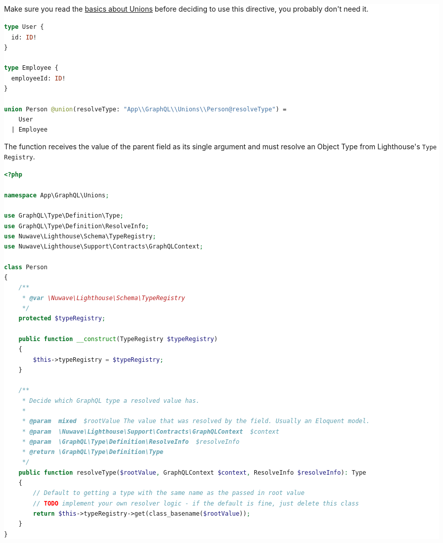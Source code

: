 Make sure you read the [basics about Unions](../the-basics/types.md#union) before deciding
to use this directive, you probably don't need it.

```graphql
type User {
  id: ID!
}

type Employee {
  employeeId: ID!
}

union Person @union(resolveType: "App\\GraphQL\\Unions\\Person@resolveType") =
    User
  | Employee
```

The function receives the value of the parent field as its single argument and must
resolve an Object Type from Lighthouse's `TypeRegistry`.

```php
<?php

namespace App\GraphQL\Unions;

use GraphQL\Type\Definition\Type;
use GraphQL\Type\Definition\ResolveInfo;
use Nuwave\Lighthouse\Schema\TypeRegistry;
use Nuwave\Lighthouse\Support\Contracts\GraphQLContext;

class Person
{
    /**
     * @var \Nuwave\Lighthouse\Schema\TypeRegistry
     */
    protected $typeRegistry;

    public function __construct(TypeRegistry $typeRegistry)
    {
        $this->typeRegistry = $typeRegistry;
    }

    /**
     * Decide which GraphQL type a resolved value has.
     *
     * @param  mixed  $rootValue The value that was resolved by the field. Usually an Eloquent model.
     * @param  \Nuwave\Lighthouse\Support\Contracts\GraphQLContext  $context
     * @param  \GraphQL\Type\Definition\ResolveInfo  $resolveInfo
     * @return \GraphQL\Type\Definition\Type
     */
    public function resolveType($rootValue, GraphQLContext $context, ResolveInfo $resolveInfo): Type
    {
        // Default to getting a type with the same name as the passed in root value
        // TODO implement your own resolver logic - if the default is fine, just delete this class
        return $this->typeRegistry->get(class_basename($rootValue));
    }
}
```
